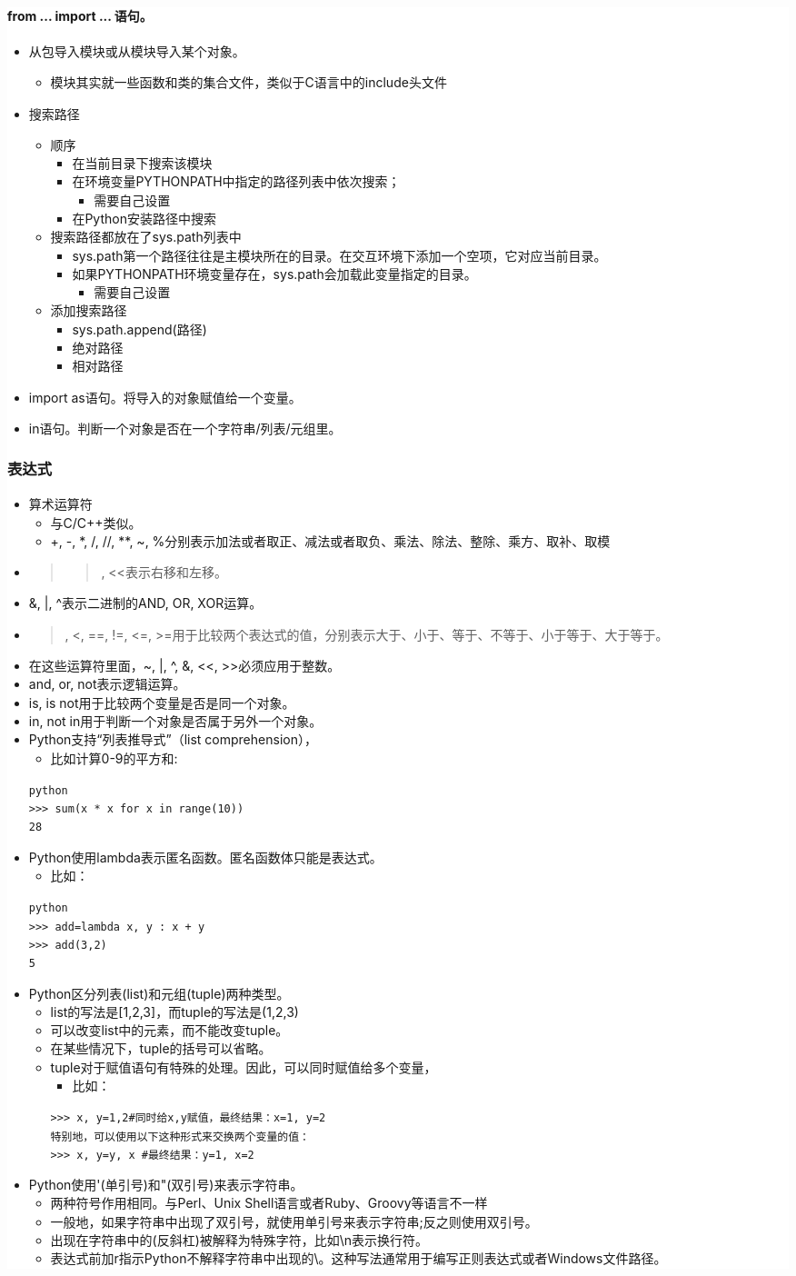 #### from ... import ... 语句。
* 从包导入模块或从模块导入某个对象。
    * 模块其实就一些函数和类的集合文件，类似于C语言中的include头文件
* 搜索路径 
    * 顺序
        * 在当前目录下搜索该模块
        * 在环境变量PYTHONPATH中指定的路径列表中依次搜索；
            * 需要自己设置
        * 在Python安装路径中搜索
    * 搜索路径都放在了sys.path列表中
        * sys.path第一个路径往往是主模块所在的目录。在交互环境下添加一个空项，它对应当前目录。
        * 如果PYTHONPATH环境变量存在，sys.path会加载此变量指定的目录。
            * 需要自己设置
    * 添加搜索路径
        * sys.path.append(路径)
        * 绝对路径
        * 相对路径

* import as语句。将导入的对象赋值给一个变量。
* in语句。判断一个对象是否在一个字符串/列表/元组里。

### 表达式
* 算术运算符
    * 与C/C++类似。
    * +, -, *, /, //, **, ~, %分别表示加法或者取正、减法或者取负、乘法、除法、整除、乘方、取补、取模
* >>, <<表示右移和左移。
* &, |, ^表示二进制的AND, OR, XOR运算。
* >, <, ==, !=, <=, >=用于比较两个表达式的值，分别表示大于、小于、等于、不等于、小于等于、大于等于。
* 在这些运算符里面，~, |, ^, &, <<, >>必须应用于整数。
* and, or, not表示逻辑运算。
* is, is not用于比较两个变量是否是同一个对象。
* in, not in用于判断一个对象是否属于另外一个对象。
* Python支持“列表推导式”（list comprehension），
    * 比如计算0-9的平方和:
    ```
    python
    >>> sum(x * x for x in range(10))
    28
    ```
* Python使用lambda表示匿名函数。匿名函数体只能是表达式。
    * 比如：
    ```
    python
    >>> add=lambda x, y : x + y
    >>> add(3,2)
    5
    ```
* Python区分列表(list)和元组(tuple)两种类型。
    * list的写法是[1,2,3]，而tuple的写法是(1,2,3)
    * 可以改变list中的元素，而不能改变tuple。
    * 在某些情况下，tuple的括号可以省略。
    * tuple对于赋值语句有特殊的处理。因此，可以同时赋值给多个变量，
        * 比如：
        ```
        >>> x, y=1,2#同时给x,y赋值，最终结果：x=1, y=2
        特别地，可以使用以下这种形式来交换两个变量的值：
        >>> x, y=y, x #最终结果：y=1, x=2
        ```
* Python使用'(单引号)和"(双引号)来表示字符串。
    * 两种符号作用相同。与Perl、Unix Shell语言或者Ruby、Groovy等语言不一样
    * 一般地，如果字符串中出现了双引号，就使用单引号来表示字符串;反之则使用双引号。
    * 出现在字符串中的\(反斜杠)被解释为特殊字符，比如\n表示换行符。
    * 表达式前加r指示Python不解释字符串中出现的\。这种写法通常用于编写正则表达式或者Windows文件路径。